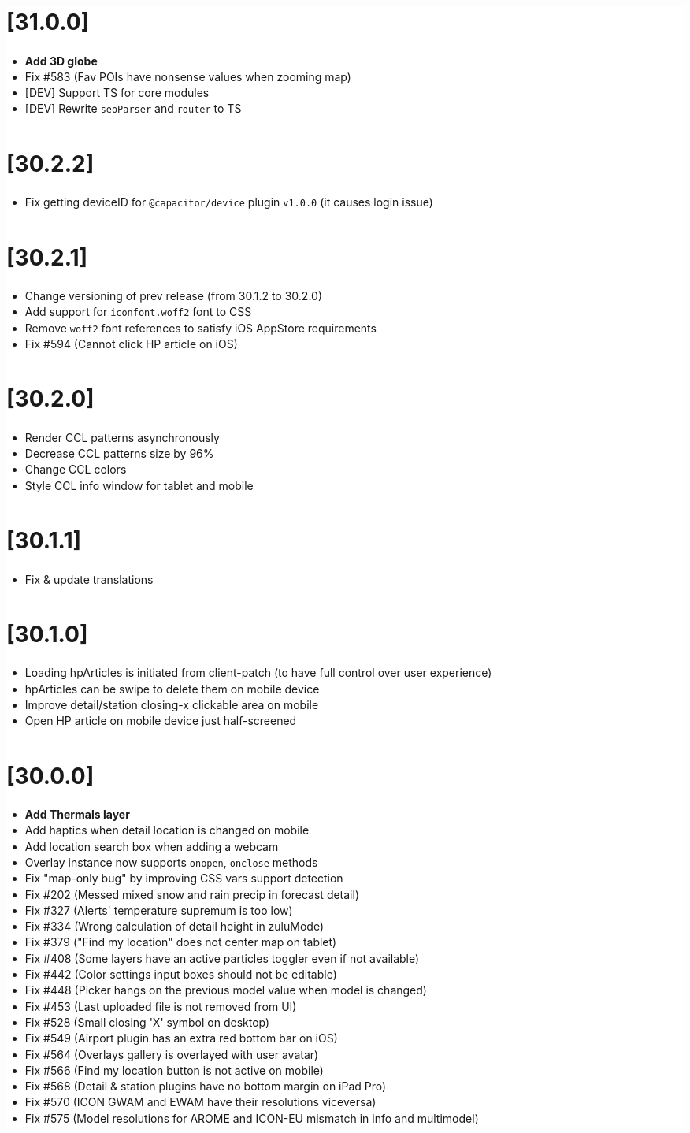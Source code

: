 # [31.0.0]

-   **Add 3D globe**
-   Fix #583 (Fav POIs have nonsense values when zooming map)
-   [DEV] Support TS for core modules
-   [DEV] Rewrite `seoParser` and `router` to TS

# [30.2.2]

-   Fix getting deviceID for `@capacitor/device` plugin `v1.0.0` (it causes login issue)

# [30.2.1]

-   Change versioning of prev release (from 30.1.2 to 30.2.0)
-   Add support for `iconfont.woff2` font to CSS
-   Remove `woff2` font references to satisfy iOS AppStore requirements
-   Fix #594 (Cannot click HP article on iOS)

# [30.2.0]

-   Render CCL patterns asynchronously
-   Decrease CCL patterns size by 96%
-   Change CCL colors
-   Style CCL info window for tablet and mobile

# [30.1.1]

-   Fix & update translations

# [30.1.0]

-   Loading hpArticles is initiated from client-patch (to have full control over user experience)
-   hpArticles can be swipe to delete them on mobile device
-   Improve detail/station closing-x clickable area on mobile
-   Open HP article on mobile device just half-screened

# [30.0.0]

-   **Add Thermals layer**
-   Add haptics when detail location is changed on mobile
-   Add location search box when adding a webcam
-   Overlay instance now supports `onopen`, `onclose` methods
-   Fix "map-only bug" by improving CSS vars support detection
-   Fix #202 (Messed mixed snow and rain precip in forecast detail)
-   Fix #327 (Alerts' temperature supremum is too low)
-   Fix #334 (Wrong calculation of detail height in zuluMode)
-   Fix #379 ("Find my location" does not center map on tablet)
-   Fix #408 (Some layers have an active particles toggler even if not available)
-   Fix #442 (Color settings input boxes should not be editable)
-   Fix #448 (Picker hangs on the previous model value when model is changed)
-   Fix #453 (Last uploaded file is not removed from UI)
-   Fix #528 (Small closing 'X' symbol on desktop)
-   Fix #549 (Airport plugin has an extra red bottom bar on iOS)
-   Fix #564 (Overlays gallery is overlayed with user avatar)
-   Fix #566 (Find my location button is not active on mobile)
-   Fix #568 (Detail & station plugins have no bottom margin on iPad Pro)
-   Fix #570 (ICON GWAM and EWAM have their resolutions viceversa)
-   Fix #575 (Model resolutions for AROME and ICON-EU mismatch in info and multimodel)